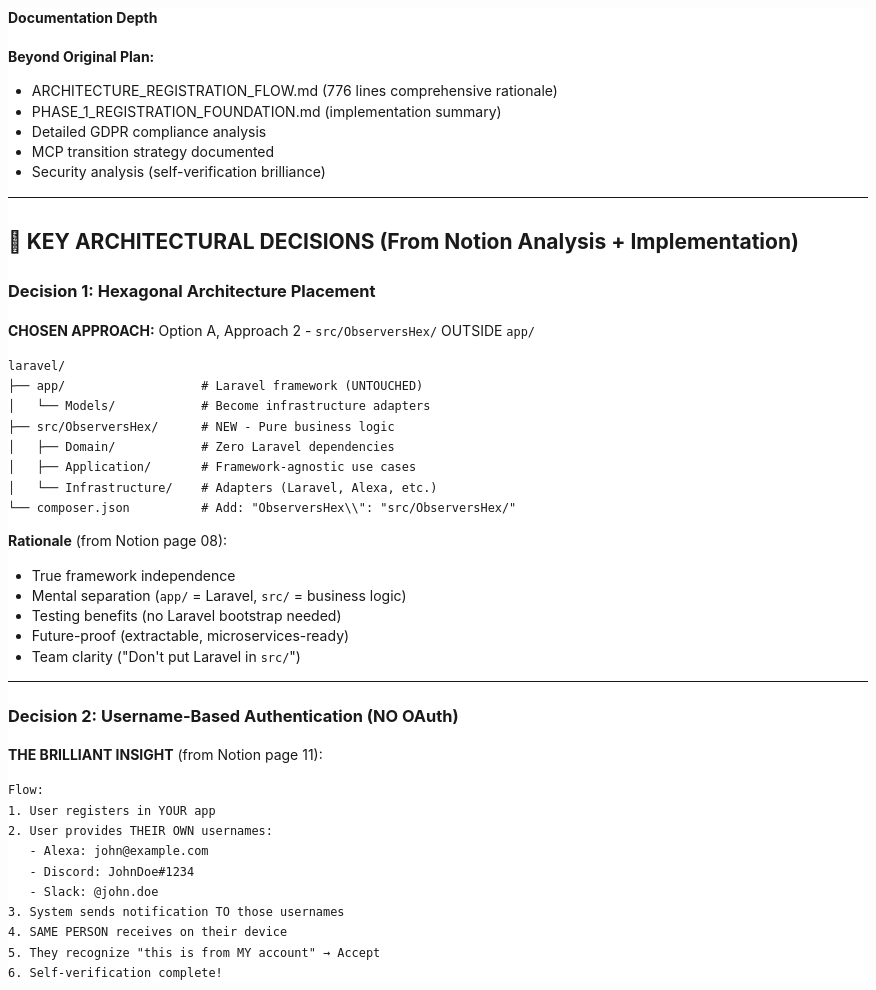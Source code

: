 #### **Documentation Depth**
**Beyond Original Plan:**
- ARCHITECTURE_REGISTRATION_FLOW.md (776 lines comprehensive rationale)
- PHASE_1_REGISTRATION_FOUNDATION.md (implementation summary)
- Detailed GDPR compliance analysis
- MCP transition strategy documented
- Security analysis (self-verification brilliance)

---

## 🔑 KEY ARCHITECTURAL DECISIONS (From Notion Analysis + Implementation)

### **Decision 1: Hexagonal Architecture Placement**

**CHOSEN APPROACH:** Option A, Approach 2 - `src/ObserversHex/` OUTSIDE `app/`

```
laravel/
├── app/                   # Laravel framework (UNTOUCHED)
│   └── Models/            # Become infrastructure adapters
├── src/ObserversHex/      # NEW - Pure business logic
│   ├── Domain/            # Zero Laravel dependencies
│   ├── Application/       # Framework-agnostic use cases
│   └── Infrastructure/    # Adapters (Laravel, Alexa, etc.)
└── composer.json          # Add: "ObserversHex\\": "src/ObserversHex/"
```

**Rationale** (from Notion page 08):
- True framework independence
- Mental separation (`app/` = Laravel, `src/` = business logic)
- Testing benefits (no Laravel bootstrap needed)
- Future-proof (extractable, microservices-ready)
- Team clarity ("Don't put Laravel in `src/`")

---

### **Decision 2: Username-Based Authentication (NO OAuth)**

**THE BRILLIANT INSIGHT** (from Notion page 11):

```
Flow:
1. User registers in YOUR app
2. User provides THEIR OWN usernames:
   - Alexa: john@example.com
   - Discord: JohnDoe#1234
   - Slack: @john.doe
3. System sends notification TO those usernames
4. SAME PERSON receives on their device
5. They recognize "this is from MY account" → Accept
6. Self-verification complete!
```

